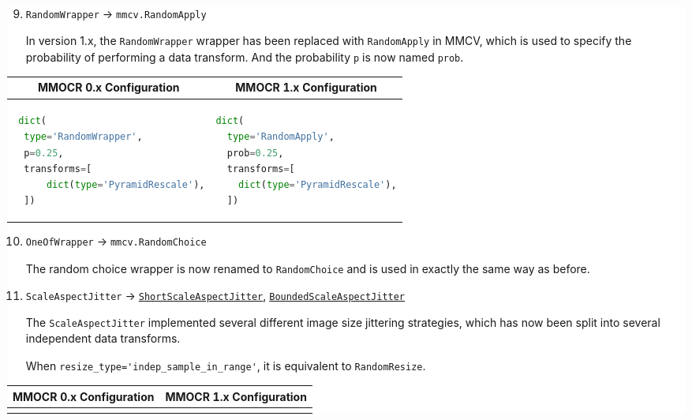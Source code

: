 9. `RandomWrapper` -> `mmcv.RandomApply`

   In version 1.x, the `RandomWrapper` wrapper has been replaced with `RandomApply` in MMCV, which is used to specify the probability of performing a data transform. And the probability `p` is now named `prob`.

<table class="docutils">
<thead>
  <tr>
    <th>MMOCR 0.x Configuration</th>
    <th>MMOCR 1.x Configuration</th>
  </tr>
  <tbody><tr>
  <td valign="top">

```python
 dict(
  type='RandomWrapper',
  p=0.25,
  transforms=[
      dict(type='PyramidRescale'),
  ])
```

</td><td>

```python
dict(
  type='RandomApply',
  prob=0.25,
  transforms=[
    dict(type='PyramidRescale'),
  ])
```

</td></tr>
</thead>
</table>

10. `OneOfWrapper` -> `mmcv.RandomChoice`

    The random choice wrapper is now renamed to `RandomChoice` and is used in exactly the same way as before.

11. `ScaleAspectJitter` -> [`ShortScaleAspectJitter`](mmocr.datasets.transforms.ShortScaleAspectJitter), [`BoundedScaleAspectJitter`](mmocr.datasets.transforms.BoundedScaleAspectJitter)

    The `ScaleAspectJitter` implemented several different image size jittering strategies, which has now been split into several independent data transforms.

    When `resize_type='indep_sample_in_range'`, it is equivalent to `RandomResize`.

<table class="docutils">
<thead>
  <tr>
    <th>MMOCR 0.x Configuration</th>
    <th>MMOCR 1.x Configuration</th>
  </tr>
  <tbody><tr>
  <td valign="top">
